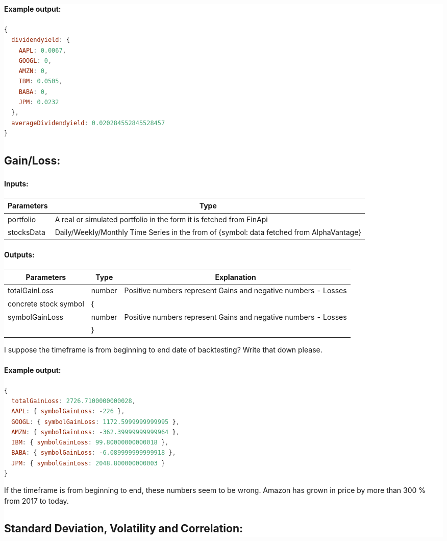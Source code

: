 #### Example output:

```javascript
{
  dividendyield: {
    AAPL: 0.0067,
    GOOGL: 0,
    AMZN: 0,
    IBM: 0.0505,
    BABA: 0,
    JPM: 0.0232
  },
  averageDividendyield: 0.020284552845528457
}

```

## Gain/Loss:

#### Inputs:

| Parameters | Type                                                                                     |
| ---------- | ---------------------------------------------------------------------------------------- |
| portfolio  | A real or simulated portfolio in the form it is fetched from FinApi                      |
| stocksData | Daily/Weekly/Monthly Time Series in the from of {symbol: data fetched from AlphaVantage} |

#### Outputs:

| Parameters            | Type   | Explanation                                                    |
| --------------------- | ------ | -------------------------------------------------------------- |
| totalGainLoss         | number | Positive numbers represent Gains and negative numbers - Losses |
| concrete stock symbol | {      |                                                                |
| symbolGainLoss        | number | Positive numbers represent Gains and negative numbers - Losses |
|                       | }      |                                                                |
I suppose the timeframe is from beginning to end date of backtesting? Write that down please. 
#### Example output:

```javascript
{
  totalGainLoss: 2726.7100000000028,
  AAPL: { symbolGainLoss: -226 },
  GOOGL: { symbolGainLoss: 1172.5999999999995 },
  AMZN: { symbolGainLoss: -362.39999999999964 },
  IBM: { symbolGainLoss: 99.80000000000018 },
  BABA: { symbolGainLoss: -6.089999999999918 },
  JPM: { symbolGainLoss: 2048.800000000003 }
}

```
If the timeframe is from beginning to end, these numbers seem to be wrong. Amazon has grown in price by more than 300 % from 2017 to today. 
## Standard Deviation, Volatility and Correlation:
